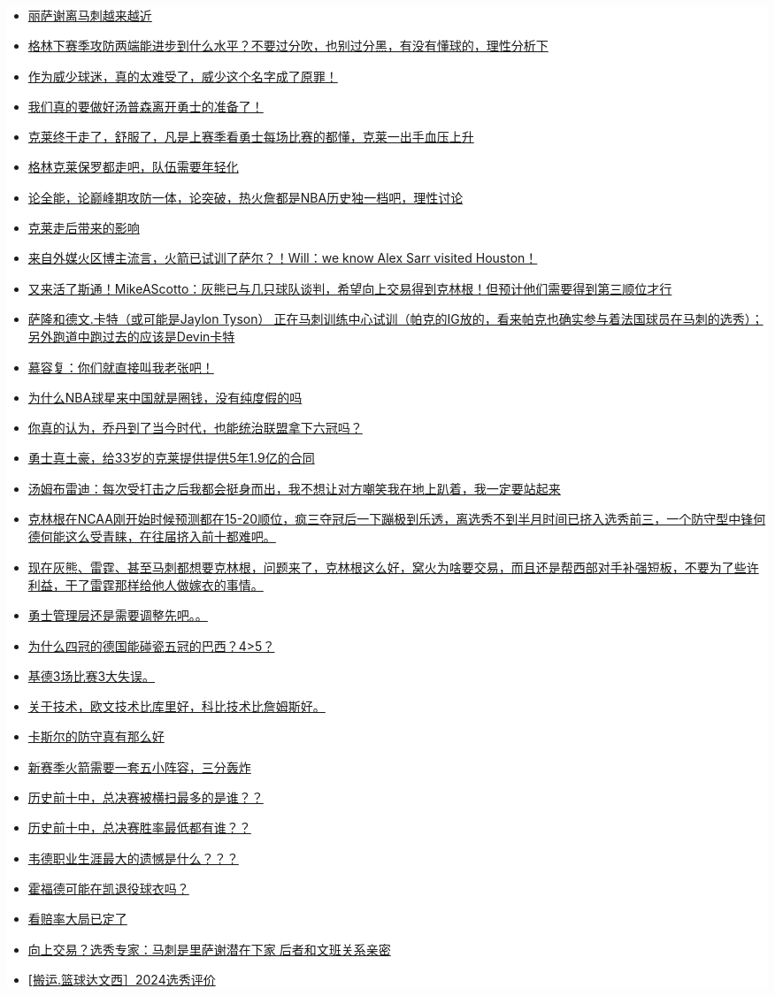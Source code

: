 + [丽萨谢离马刺越来越近](https://bbs.hupu.com/626828015.html)

+ [格林下赛季攻防两端能进步到什么水平？不要过分吹，也别过分黑，有没有懂球的，理性分析下](https://bbs.hupu.com/626816004.html)

+ [作为威少球迷，真的太难受了，威少这个名字成了原罪！](https://bbs.hupu.com/626823830.html)

+ [我们真的要做好汤普森离开勇士的准备了！](https://bbs.hupu.com/626826826.html)

+ [克莱终于走了，舒服了，凡是上赛季看勇士每场比赛的都懂，克莱一出手血压上升](https://bbs.hupu.com/626827126.html)

+ [格林克莱保罗都走吧，队伍需要年轻化](https://bbs.hupu.com/626827311.html)

+ [论全能，论巅峰期攻防一体，论突破，热火詹都是NBA历史独一档吧，理性讨论](https://bbs.hupu.com/626827234.html)

+ [克莱走后带来的影响](https://bbs.hupu.com/626827236.html)

+ [来自外媒火区博主流言，火箭已试训了萨尔？！Will：we know Alex Sarr visited Houston！](https://bbs.hupu.com/626828884.html)

+ [又来活了斯通！MikeAScotto：灰熊已与几只球队谈判，希望向上交易得到克林根！但预计他们需要得到第三顺位才行](https://bbs.hupu.com/626828773.html)

+ [萨隆和德文.卡特（或可能是Jaylon Tyson） 正在马刺训练中心试训（帕克的IG放的，看来帕克也确实参与着法国球员在马刺的选秀）；另外跑道中跑过去的应该是Devin卡特](https://bbs.hupu.com/626828647.html)

+ [慕容复：你们就直接叫我老张吧！](https://bbs.hupu.com/626828879.html)

+ [为什么NBA球星来中国就是圈钱，没有纯度假的吗](https://bbs.hupu.com/626828695.html)

+ [你真的认为，乔丹到了当今时代，也能统治联盟拿下六冠吗？](https://bbs.hupu.com/626828828.html)

+ [勇士真土豪，给33岁的克莱提供提供5年1.9亿的合同](https://bbs.hupu.com/626828900.html)

+ [汤姆布雷迪：每次受打击之后我都会挺身而出，我不想让对方嘲笑我在地上趴着，我一定要站起来](https://bbs.hupu.com/626828827.html)

+ [克林根在NCAA刚开始时候预测都在15-20顺位，疯三夺冠后一下蹦极到乐透，离选秀不到半月时间已挤入选秀前三，一个防守型中锋何德何能这么受青睐，在往届挤入前十都难吧。](https://bbs.hupu.com/626828680.html)

+ [现在灰熊、雷霆、甚至马刺都想要克林根，问题来了，克林根这么好，窝火为啥要交易，而且还是帮西部对手补强短板，不要为了些许利益，干了雷霆那样给他人做嫁衣的事情。](https://bbs.hupu.com/626828902.html)

+ [勇士管理层还是需要调整先吧。。](https://bbs.hupu.com/626828915.html)

+ [为什么四冠的德国能碰瓷五冠的巴西？4>5？](https://bbs.hupu.com/626828832.html)

+ [基德3场比赛3大失误。](https://bbs.hupu.com/626828781.html)

+ [关于技术，欧文技术比库里好，科比技术比詹姆斯好。](https://bbs.hupu.com/626828694.html)

+ [卡斯尔的防守真有那么好](https://bbs.hupu.com/626828545.html)

+ [新赛季火箭需要一套五小阵容，三分轰炸](https://bbs.hupu.com/626828173.html)

+ [历史前十中，总决赛被横扫最多的是谁？？](https://bbs.hupu.com/626828320.html)

+ [历史前十中，总决赛胜率最低都有谁？？](https://bbs.hupu.com/626828316.html)

+ [韦德职业生涯最大的遗憾是什么？？？](https://bbs.hupu.com/626828305.html)

+ [霍福德可能在凯退役球衣吗？](https://bbs.hupu.com/626828212.html)

+ [看赔率大局已定了](https://bbs.hupu.com/626827921.html)

+ [向上交易？选秀专家：马刺是里萨谢潜在下家 后者和文班关系亲密](https://bbs.hupu.com/626818253.html)

+ [[搬运.篮球达文西］2024选秀评价](https://bbs.hupu.com/626827551.html)
